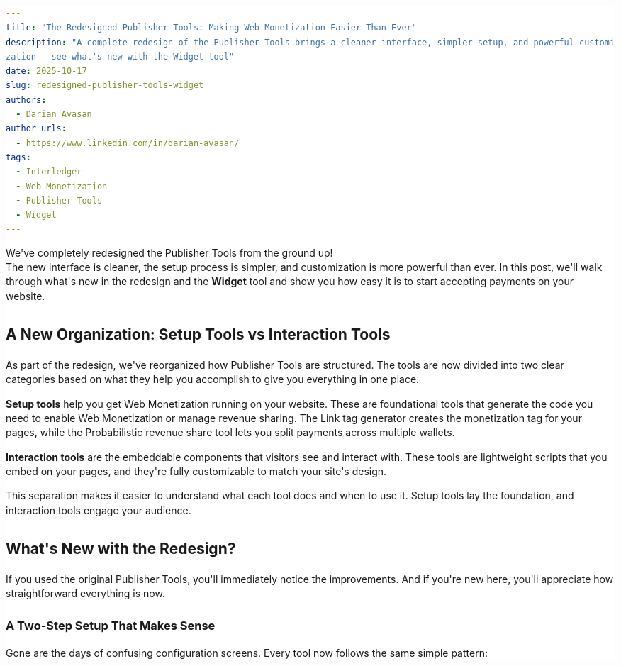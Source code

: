 ```yaml
---
title: "The Redesigned Publisher Tools: Making Web Monetization Easier Than Ever"
description: "A complete redesign of the Publisher Tools brings a cleaner interface, simpler setup, and powerful customization - see what's new with the Widget tool"
date: 2025-10-17
slug: redesigned-publisher-tools-widget
authors:
  - Darian Avasan
author_urls:
  - https://www.linkedin.com/in/darian-avasan/
tags:
  - Interledger
  - Web Monetization
  - Publisher Tools
  - Widget
---
```


We've completely redesigned the Publisher Tools from the ground up!\
The new interface is cleaner, the setup process is simpler, and customization is more powerful than ever.
In this post, we'll walk through what's new in the redesign and the **Widget** tool and show you how easy it is to start accepting payments on your website.

## A New Organization: Setup Tools vs Interaction Tools

As part of the redesign, we've reorganized how Publisher Tools are structured. The tools are now divided into two clear categories based on what they help you accomplish to give you everything in one place.

**Setup tools** help you get Web Monetization running on your website. These are foundational tools that generate the code you need to enable Web Monetization or manage revenue sharing. The Link tag generator creates the monetization tag for your pages, while the Probabilistic revenue share tool lets you split payments across multiple wallets.

**Interaction tools** are the embeddable components that visitors see and interact with. These tools are lightweight scripts that you embed on your pages, and they're fully customizable to match your site's design.

This separation makes it easier to understand what each tool does and when to use it. Setup tools lay the foundation, and interaction tools engage your audience.

## What's New with the Redesign?

If you used the original Publisher Tools, you'll immediately notice the improvements. And if you're new here, you'll appreciate how straightforward everything is now.

### A Two-Step Setup That Makes Sense

Gone are the days of confusing configuration screens. Every tool now follows the same simple pattern:
